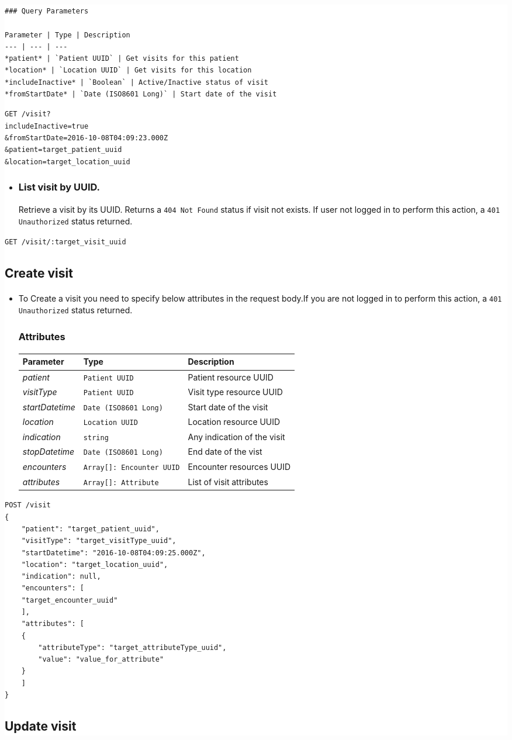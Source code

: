     ### Query Parameters

    Parameter | Type | Description
    --- | --- | ---
    *patient* | `Patient UUID` | Get visits for this patient
    *location* | `Location UUID` | Get visits for this location
    *includeInactive* | `Boolean` | Active/Inactive status of visit
    *fromStartDate* | `Date (ISO8601 Long)` | Start date of the visit

```console
GET /visit?
includeInactive=true
&fromStartDate=2016-10-08T04:09:23.000Z
&patient=target_patient_uuid
&location=target_location_uuid
```
    
* ### List visit by UUID.

    Retrieve a visit by its UUID. Returns a `404 Not Found` status if visit not exists. If user not logged 
    in to perform this action, a `401 Unauthorized` status returned.
    
```console
GET /visit/:target_visit_uuid
```
   
## Create visit

* To Create a visit you need to specify below attributes in the request body.If you are not logged in to perform this action,
 a `401 Unauthorized` status returned.

    ### Attributes

    Parameter | Type | Description
    --- | --- | ---
    *patient* | `Patient UUID` | Patient resource UUID
    *visitType* | `Patient UUID` | Visit type resource UUID
    *startDatetime* | `Date (ISO8601 Long)` | Start date of the visit
    *location* | `Location UUID` | Location resource UUID 
    *indication* | `string` | Any indication of the visit    
    *stopDatetime* | `Date (ISO8601 Long)` | End date of the vist    
    *encounters* | `Array[]: Encounter UUID` | Encounter resources UUID    
    *attributes* | `Array[]: Attribute` | List of visit attributes  
   
```console
POST /visit
{
    "patient": "target_patient_uuid",
    "visitType": "target_visitType_uuid",
    "startDatetime": "2016-10-08T04:09:25.000Z",
    "location": "target_location_uuid",
    "indication": null,
    "encounters": [
    "target_encounter_uuid"
    ],
    "attributes": [
    {
        "attributeType": "target_attributeType_uuid",
        "value": "value_for_attribute"
    }
    ]
}
```
## Update visit